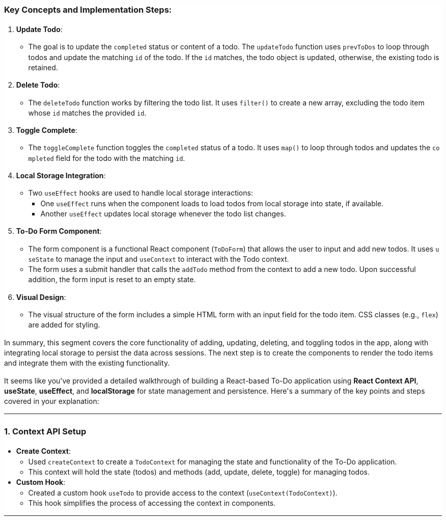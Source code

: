 ### Key Concepts and Implementation Steps:
1. **Update Todo**:
   - The goal is to update the `completed` status or content of a todo. The `updateTodo` function uses `prevToDos` to loop through todos and update the matching `id` of the todo. If the `id` matches, the todo object is updated, otherwise, the existing todo is retained.

2. **Delete Todo**:
   - The `deleteTodo` function works by filtering the todo list. It uses `filter()` to create a new array, excluding the todo item whose `id` matches the provided `id`.

3. **Toggle Complete**:
   - The `toggleComplete` function toggles the `completed` status of a todo. It uses `map()` to loop through todos and updates the `completed` field for the todo with the matching `id`.

4. **Local Storage Integration**:
   - Two `useEffect` hooks are used to handle local storage interactions:
     - One `useEffect` runs when the component loads to load todos from local storage into state, if available.
     - Another `useEffect` updates local storage whenever the todo list changes.

5. **To-Do Form Component**:
   - The form component is a functional React component (`ToDoForm`) that allows the user to input and add new todos. It uses `useState` to manage the input and `useContext` to interact with the Todo context.
   - The form uses a submit handler that calls the `addTodo` method from the context to add a new todo. Upon successful addition, the form input is reset to an empty state.

6. **Visual Design**:
   - The visual structure of the form includes a simple HTML form with an input field for the todo item. CSS classes (e.g., `flex`) are added for styling.

In summary, this segment covers the core functionality of adding, updating, deleting, and toggling todos in the app, along with integrating local storage to persist the data across sessions. The next step is to create the components to render the todo items and integrate them with the existing functionality.

It seems like you've provided a detailed walkthrough of building a React-based To-Do application using **React Context API**, **useState**, **useEffect**, and **localStorage** for state management and persistence. Here's a summary of the key points and steps covered in your explanation:

---

### **1. Context API Setup**
- **Create Context**: 
  - Used `createContext` to create a `TodoContext` for managing the state and functionality of the To-Do application.
  - This context will hold the state (todos) and methods (add, update, delete, toggle) for managing todos.
- **Custom Hook**:
  - Created a custom hook `useTodo` to provide access to the context (`useContext(TodoContext)`).
  - This hook simplifies the process of accessing the context in components.

---
